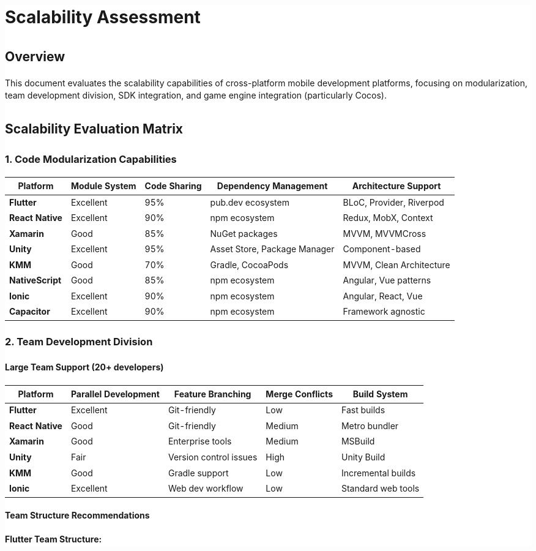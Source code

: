 # Scalability Assessment

## Overview

This document evaluates the scalability capabilities of cross-platform mobile development platforms, focusing on modularization, team development division, SDK integration, and game engine integration (particularly Cocos).

## Scalability Evaluation Matrix

### 1. Code Modularization Capabilities

| Platform         | Module System | Code Sharing | Dependency Management        | Architecture Support     |
| ---------------- | ------------- | ------------ | ---------------------------- | ------------------------ |
| **Flutter**      | Excellent     | 95%          | pub.dev ecosystem            | BLoC, Provider, Riverpod |
| **React Native** | Excellent     | 90%          | npm ecosystem                | Redux, MobX, Context     |
| **Xamarin**      | Good          | 85%          | NuGet packages               | MVVM, MVVMCross          |
| **Unity**        | Excellent     | 95%          | Asset Store, Package Manager | Component-based          |
| **KMM**          | Good          | 70%          | Gradle, CocoaPods            | MVVM, Clean Architecture |
| **NativeScript** | Good          | 85%          | npm ecosystem                | Angular, Vue patterns    |
| **Ionic**        | Excellent     | 90%          | npm ecosystem                | Angular, React, Vue      |
| **Capacitor**    | Excellent     | 90%          | npm ecosystem                | Framework agnostic       |

### 2. Team Development Division

#### Large Team Support (20+ developers)

| Platform         | Parallel Development | Feature Branching      | Merge Conflicts | Build System       |
| ---------------- | -------------------- | ---------------------- | --------------- | ------------------ |
| **Flutter**      | Excellent            | Git-friendly           | Low             | Fast builds        |
| **React Native** | Good                 | Git-friendly           | Medium          | Metro bundler      |
| **Xamarin**      | Good                 | Enterprise tools       | Medium          | MSBuild            |
| **Unity**        | Fair                 | Version control issues | High            | Unity Build        |
| **KMM**          | Good                 | Gradle support         | Low             | Incremental builds |
| **Ionic**        | Excellent            | Web dev workflow       | Low             | Standard web tools |

#### Team Structure Recommendations

**Flutter Team Structure:**
